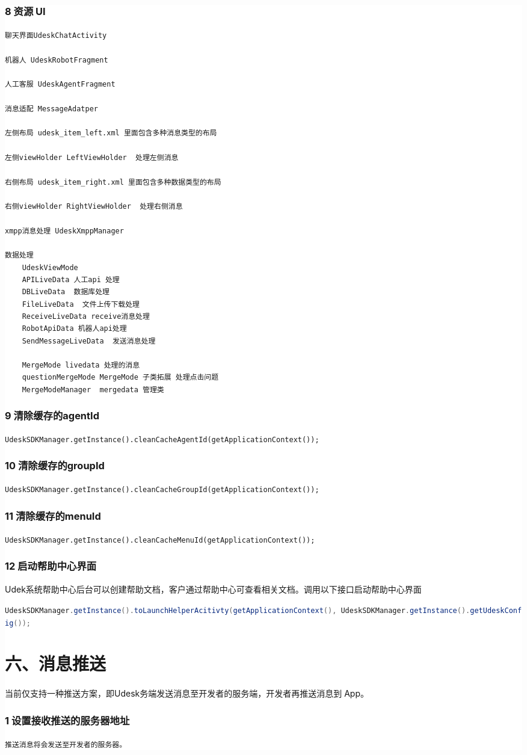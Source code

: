 ### 8 资源 UI

	聊天界面UdeskChatActivity 
	
	机器人 UdeskRobotFragment
	
	人工客服 UdeskAgentFragment
	
	消息适配 MessageAdatper
	
	左侧布局 udesk_item_left.xml 里面包含多种消息类型的布局

	左侧viewHolder LeftViewHolder  处理左侧消息
	
	右侧布局 udesk_item_right.xml 里面包含多种数据类型的布局

	右侧viewHolder RightViewHolder  处理右侧消息

	xmpp消息处理 UdeskXmppManager
	
	数据处理 
		UdeskViewMode 
		APILiveData 人工api 处理 
		DBLiveData  数据库处理
		FileLiveData  文件上传下载处理
		ReceiveLiveData receive消息处理
		RobotApiData 机器人api处理
		SendMessageLiveData  发送消息处理
		
		MergeMode livedata 处理的消息
		questionMergeMode MergeMode 子类拓展 处理点击问题
		MergeModeManager  mergedata 管理类

### 9 清除缓存的agentId

	UdeskSDKManager.getInstance().cleanCacheAgentId(getApplicationContext());

### 10 清除缓存的groupId

	UdeskSDKManager.getInstance().cleanCacheGroupId(getApplicationContext());

### 11 清除缓存的menuId
	
	UdeskSDKManager.getInstance().cleanCacheMenuId(getApplicationContext());


### 12 启动帮助中心界面

Udek系统帮助中心后台可以创建帮助文档，客户通过帮助中心可查看相关文档。调用以下接口启动帮助中心界面

```java
UdeskSDKManager.getInstance().toLaunchHelperAcitivty(getApplicationContext(), UdeskSDKManager.getInstance().getUdeskConfig());
```


<h1 id="6">六、消息推送</h1>

当前仅支持一种推送方案，即Udesk务端发送消息至开发者的服务端，开发者再推送消息到 App。
### 1 设置接收推送的服务器地址
    推送消息将会发送至开发者的服务器。
	